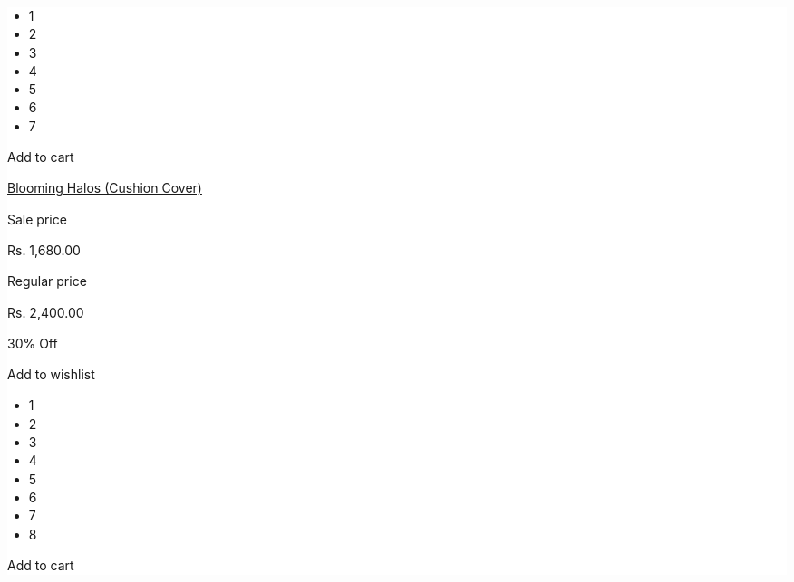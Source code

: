 [](/products/blooming-halos-cover)

[](/products/blooming-halos-cover)

[](/products/blooming-halos-cover)

[](/products/blooming-halos-cover)

[](/products/blooming-halos-cover)

- 1
- 2
- 3
- 4
- 5
- 6
- 7

Add to cart

[Blooming Halos (Cushion Cover)](/products/blooming-halos-cover)

Sale price

Rs. 1,680.00

Regular price

Rs. 2,400.00

30% Off

Add to wishlist

[](/products/fantasy-land-cover)

[](/products/fantasy-land-cover)

[](/products/fantasy-land-cover)

[](/products/fantasy-land-cover)

[](/products/fantasy-land-cover)

[](/products/fantasy-land-cover)

[](/products/fantasy-land-cover)

[](/products/fantasy-land-cover)

[](/products/fantasy-land-cover)

- 1
- 2
- 3
- 4
- 5
- 6
- 7
- 8

Add to cart
